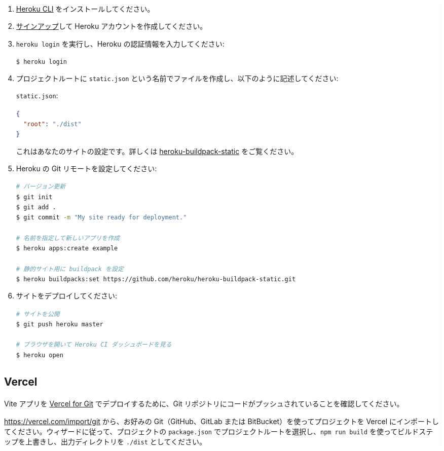 1. [Heroku CLI](https://devcenter.heroku.com/articles/heroku-cli) をインストールしてください。

2. [サインアップ](https://signup.heroku.com)して Heroku アカウントを作成してください。

3. `heroku login` を実行し、Heroku の認証情報を入力してください:

   ```bash
   $ heroku login
   ```

4. プロジェクトルートに `static.json` という名前でファイルを作成し、以下のように記述してください:

   `static.json`:

   ```json
   {
     "root": "./dist"
   }
   ```

   これはあなたのサイトの設定です。詳しくは [heroku-buildpack-static](https://github.com/heroku/heroku-buildpack-static) をご覧ください。

5. Heroku の Git リモートを設定してください:

   ```bash
   # バージョン更新
   $ git init
   $ git add .
   $ git commit -m "My site ready for deployment."

   # 名前を指定して新しいアプリを作成
   $ heroku apps:create example

   # 静的サイト用に buildpack を設定
   $ heroku buildpacks:set https://github.com/heroku/heroku-buildpack-static.git
   ```

6. サイトをデプロイしてください:

   ```bash
   # サイトを公開
   $ git push heroku master

   # ブラウザを開いて Heroku CI ダッシュボードを見る
   $ heroku open
   ```

## Vercel

Vite アプリを [Vercel for Git](https://vercel.com/docs/git) でデプロイするために、Git リポジトリにコードがプッシュされていることを確認してください。

https://vercel.com/import/git から、お好みの Git（GitHub、GitLab または BitBucket）を使ってプロジェクトを Vercel にインポートしてください。ウィザードに従って、プロジェクトの `package.json` でプロジェクトルートを選択し、`npm run build` を使ってビルドステップを上書きし、出力ディレクトリを `./dist` としてください。
